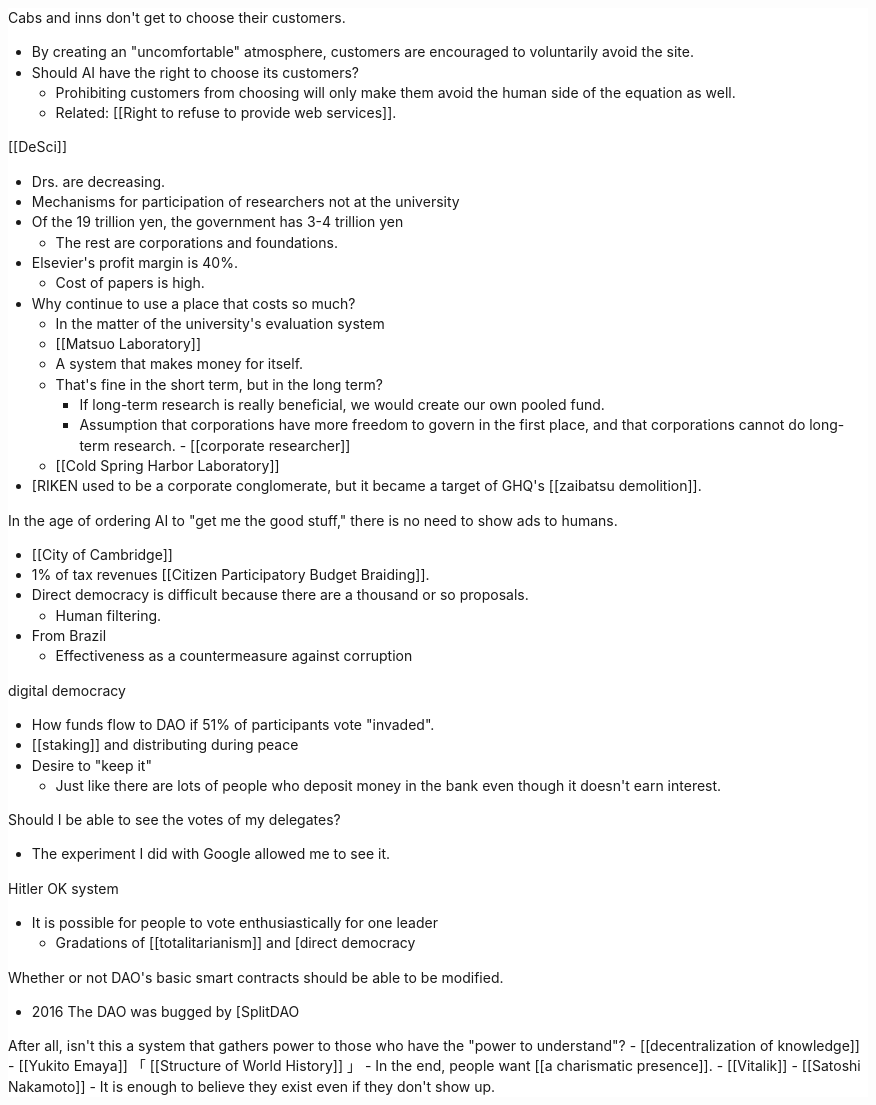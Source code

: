 Cabs and inns don't get to choose their customers.
- By creating an "uncomfortable" atmosphere, customers are encouraged to voluntarily avoid the site.
- Should AI have the right to choose its customers?
    - Prohibiting customers from choosing will only make them avoid the human side of the equation as well.
    - Related: [[Right to refuse to provide web services]].

[[DeSci]]
- Drs. are decreasing.
- Mechanisms for participation of researchers not at the university
- Of the 19 trillion yen, the government has 3-4 trillion yen
    - The rest are corporations and foundations.
- Elsevier's profit margin is 40%.
    - Cost of papers is high.
- Why continue to use a place that costs so much?
    - In the matter of the university's evaluation system
    - [[Matsuo Laboratory]]
    - A system that makes money for itself.
    - That's fine in the short term, but in the long term?
        - If long-term research is really beneficial, we would create our own pooled fund.
        - Assumption that corporations have more freedom to govern in the first place, and that corporations cannot do long-term research.
                - [[corporate researcher]]
    - [[Cold Spring Harbor Laboratory]]
- [RIKEN used to be a corporate conglomerate, but it became a target of GHQ's [[zaibatsu demolition]].

In the age of ordering AI to "get me the good stuff," there is no need to show ads to humans.

- [[City of Cambridge]]
- 1% of tax revenues [[Citizen Participatory Budget Braiding]].
- Direct democracy is difficult because there are a thousand or so proposals.
    - Human filtering.
- From Brazil
    - Effectiveness as a countermeasure against corruption

digital democracy
- How funds flow to DAO if 51% of participants vote "invaded".
- [[staking]] and distributing during peace
- Desire to "keep it"
    - Just like there are lots of people who deposit money in the bank even though it doesn't earn interest.

Should I be able to see the votes of my delegates?
- The experiment I did with Google allowed me to see it.

Hitler OK system
- It is possible for people to vote enthusiastically for one leader
    - Gradations of [[totalitarianism]] and [direct democracy

Whether or not DAO's basic smart contracts should be able to be modified.
- 2016 The DAO was bugged by [SplitDAO

After all, isn't this a system that gathers power to those who have the "power to understand"?
    - [[decentralization of knowledge]]
    - [[Yukito Emaya]] 「 [[Structure of World History]] 」
    - In the end, people want [[a charismatic presence]].
    - [[Vitalik]]
    - [[Satoshi Nakamoto]]
        - It is enough to believe they exist even if they don't show up.
